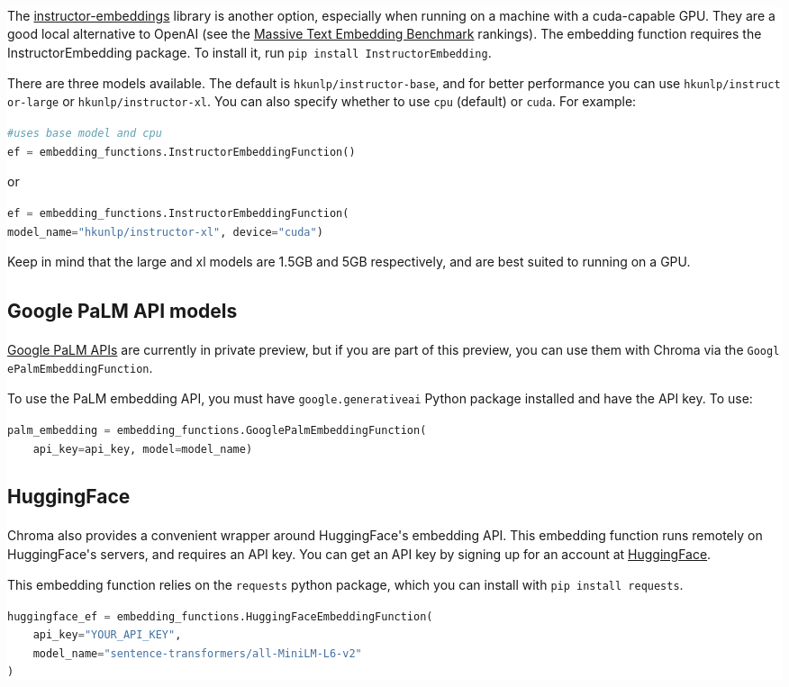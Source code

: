The [instructor-embeddings](https://github.com/HKUNLP/instructor-embedding) library is another option, especially when running on a machine with a cuda-capable GPU. They are a good local alternative to OpenAI (see the [Massive Text Embedding Benchmark](https://huggingface.co/blog/mteb) rankings).  The embedding function requires the InstructorEmbedding package. To install it, run ```pip install InstructorEmbedding```.

There are three models available. The default is `hkunlp/instructor-base`, and for better performance you can use `hkunlp/instructor-large` or `hkunlp/instructor-xl`. You can also specify whether to use `cpu` (default) or `cuda`. For example:

```python
#uses base model and cpu
ef = embedding_functions.InstructorEmbeddingFunction() 
```
or
```python
ef = embedding_functions.InstructorEmbeddingFunction(
model_name="hkunlp/instructor-xl", device="cuda")
```
Keep in mind that the large and xl models are 1.5GB and 5GB respectively, and are best suited to running on a GPU.

## Google PaLM API models

[Google PaLM APIs](https://developers.googleblog.com/2023/03/announcing-palm-api-and-makersuite.html) are currently in private preview, but if you are part of this preview, you can use them with Chroma via the `GooglePalmEmbeddingFunction`.

To use the PaLM embedding API, you must have `google.generativeai` Python package installed and have the API key. To use:

```python
palm_embedding = embedding_functions.GooglePalmEmbeddingFunction(
    api_key=api_key, model=model_name)

```

## HuggingFace

Chroma also provides a convenient wrapper around HuggingFace's embedding API. This embedding function runs remotely on HuggingFace's servers, and requires an API key. You can get an API key by signing up for an account at [HuggingFace](https://huggingface.co/).

<Tabs queryString groupId="lang" className="hideTabSwitcher">
<TabItem value="py" label="Python">

This embedding function relies on the `requests` python package, which you can install with `pip install requests`.

```python
huggingface_ef = embedding_functions.HuggingFaceEmbeddingFunction(
    api_key="YOUR_API_KEY",
    model_name="sentence-transformers/all-MiniLM-L6-v2"
)
```
